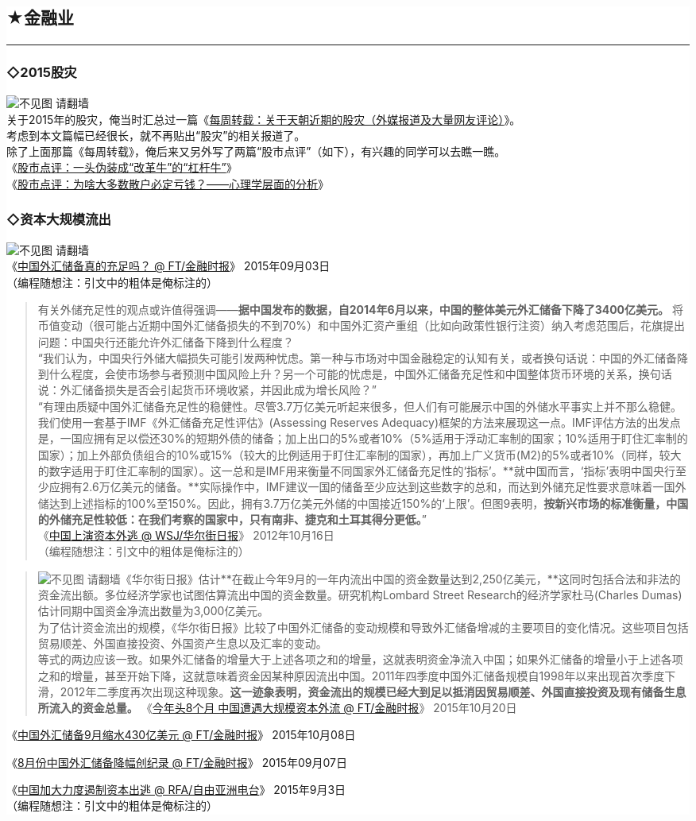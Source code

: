  ## ★金融业
----

  
 ### ◇2015股灾

  
 ![不见图 请翻墙](//lh6.googleusercontent.com/ivLqZEw0Jq5AXTIwm-BBVLqY7ag8BZW-fCAKSljKPR-QOM6uAutNKdhYTNIOHX4zSsnk72h63zOJuI4yic5C7eTb0ruB6sYwBFNLVDPZkxvHL6Gm3jMInxaES7_tyIZwOLqQSbWMbw)  
 关于2015年的股灾，俺当时汇总过一篇《[每周转载：关于天朝近期的股灾（外媒报道及大量网友评论）](https://program-think.blogspot.de/2015/07/weekly-share-89.html)》。  
 考虑到本文篇幅已经很长，就不再贴出“股灾”的相关报道了。  
 除了上面那篇《每周转载》，俺后来又另外写了两篇“股市点评”（如下），有兴趣的同学可以去瞧一瞧。  
 《[股市点评：一头伪装成“改革牛”的“杠杆牛”](https://program-think.blogspot.com/2015/07/China-Stock-Market-Reform-or-Lever.html)》  
 《[股市点评：为啥大多数散户必定亏钱？——心理学层面的分析](https://program-think.blogspot.com/2015/07/China-Stock-Market-Psychology.html)》  
   
 ### ◇资本大规模流出

  
 ![不见图 请翻墙](//lh5.googleusercontent.com/2gRACbkcSEU5owBewE5MjGrYjqm8-D7BIb5_fQqBNW9JiknJ8l82FLvpZulWHFezgl5qmDQvWxNgSzU7fIvf5jOz--HBCZyBS6mNL0txU1fRkWokjoC0jdaPiDphk5yhfzgX07GYMQ)  
 《[中国外汇储备真的充足吗？ @ FT/金融时报](http://www.ftchinese.com/story/001063784)》 2015年09月03日  
 （编程随想注：引文中的粗体是俺标注的）  
 
> 有关外储充足性的观点或许值得强调——**据中国发布的数据，自2014年6月以来，中国的整体美元外汇储备下降了3400亿美元。** 
>  将币值变动（很可能占近期中国外汇储备损失的不到70%）和中国外汇资产重组（比如向政策性银行注资）纳入考虑范围后，花旗提出问题：中国央行还能允许外汇储备下降到什么程度？  
>  “我们认为，中国央行外储大幅损失可能引发两种忧虑。第一种与市场对中国金融稳定的认知有关，或者换句话说：中国的外汇储备降到什么程度，会使市场参与者预测中国风险上升？另一个可能的忧虑是，中国外汇储备充足性和中国整体货币环境的关系，换句话说：外汇储备损失是否会引起货币环境收紧，并因此成为增长风险？”  
>  “有理由质疑中国外汇储备充足性的稳健性。尽管3.7万亿美元听起来很多，但人们有可能展示中国的外储水平事实上并不那么稳健。我们使用一套基于IMF《外汇储备充足性评估》(Assessing Reserves Adequacy)框架的方法来展现这一点。IMF评估方法的出发点是，一国应拥有足以偿还30%的短期外债的储备；加上出口的5%或者10%（5%适用于浮动汇率制的国家；10%适用于盯住汇率制的国家）；加上外部负债组合的10%或15%（较大的比例适用于盯住汇率制的国家），再加上广义货币(M2)的5%或者10%（同样，较大的数字适用于盯住汇率制的国家）。这一总和是IMF用来衡量不同国家外汇储备充足性的‘指标’。**就中国而言，‘指标’表明中国央行至少应拥有2.6万亿美元的储备。**实际操作中，IMF建议一国的储备至少应达到这些数字的总和，而达到外储充足性要求意味着一国外储达到上述指标的100%至150%。因此，拥有3.7万亿美元外储的中国接近150%的‘上限’。但图9表明，**按新兴市场的标准衡量，中国的外储充足性较低：在我们考察的国家中，只有南非、捷克和土耳其得分更低。**”  
 《[中国上演资本外逃 @ WSJ/华尔街日报](http://cn.wsj.com/GB/20121016/bch134444.asp)》 2012年10月16日  
 （编程随想注：引文中的粗体是俺标注的）  
 
> ![不见图 请翻墙](//lh4.googleusercontent.com/DLv0mTnvuqTtjnaKsar3_duldmvDQChxwF_8g8xrBLX_Crg83CCXIovE6_dQoDmNga1YXNWR0NJT6192-pCgX5z2GSCMSL3iQmImGR6UVrg4d2I0hMuQL27u3k-eAsEajgCPvrxa7A)《华尔街日报》估计**在截止今年9月的一年内流出中国的资金数量达到2,250亿美元，**这同时包括合法和非法的资金流出额。多位经济学家也试图估算流出中国的资金数量。研究机构Lombard Street Research的经济学家杜马(Charles Dumas)估计同期中国资金净流出数量为3,000亿美元。  
>  为了估计资金流出的规模，《华尔街日报》比较了中国外汇储备的变动规模和导致外汇储备增减的主要项目的变化情况。这些项目包括贸易顺差、外国直接投资、外国资产生息以及汇率的变动。  
>  等式的两边应该一致。如果外汇储备的增量大于上述各项之和的增量，这就表明资金净流入中国；如果外汇储备的增量小于上述各项之和的增量，甚至开始下降，这就意味着资金因某种原因流出中国。2011年四季度中国外汇储备规模自1998年以来出现首次季度下滑，2012年二季度再次出现这种现象。**这一迹象表明，资金流出的规模已经大到足以抵消因贸易顺差、外国直接投资及现有储备生息所流入的资金总量。** 
 《[今年头8个月 中国遭遇大规模资本外流 @ FT/金融时报](http://www.ftchinese.com/story/001064452)》 2015年10月20日  
   
 《[中国外汇储备9月缩水430亿美元 @ FT/金融时报](http://www.ftchinese.com/story/001064244)》 2015年10月08日  
   
 《[8月份中国外汇储备降幅创纪录 @ FT/金融时报](http://www.ftchinese.com/story/001063835)》 2015年09月07日  
   
 《[中国加大力度遏制资本出逃 @ RFA/自由亚洲电台](http://www.rfa.org/mandarin/yataibaodao/jingmao/nu-09032015160148.html)》 2015年9月3日  
 （编程随想注：引文中的粗体是俺标注的）  
 